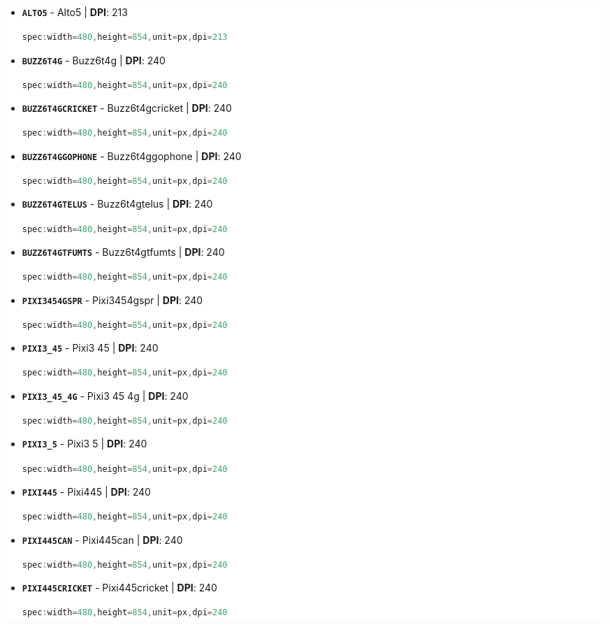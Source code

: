 - **`ALTO5`** - Alto5 | **DPI**: 213
  ```kotlin
  spec:width=480,height=854,unit=px,dpi=213
  ```

- **`BUZZ6T4G`** - Buzz6t4g | **DPI**: 240
  ```kotlin
  spec:width=480,height=854,unit=px,dpi=240
  ```

- **`BUZZ6T4GCRICKET`** - Buzz6t4gcricket | **DPI**: 240
  ```kotlin
  spec:width=480,height=854,unit=px,dpi=240
  ```

- **`BUZZ6T4GGOPHONE`** - Buzz6t4ggophone | **DPI**: 240
  ```kotlin
  spec:width=480,height=854,unit=px,dpi=240
  ```

- **`BUZZ6T4GTELUS`** - Buzz6t4gtelus | **DPI**: 240
  ```kotlin
  spec:width=480,height=854,unit=px,dpi=240
  ```

- **`BUZZ6T4GTFUMTS`** - Buzz6t4gtfumts | **DPI**: 240
  ```kotlin
  spec:width=480,height=854,unit=px,dpi=240
  ```

- **`PIXI3454GSPR`** - Pixi3454gspr | **DPI**: 240
  ```kotlin
  spec:width=480,height=854,unit=px,dpi=240
  ```

- **`PIXI3_45`** - Pixi3 45 | **DPI**: 240
  ```kotlin
  spec:width=480,height=854,unit=px,dpi=240
  ```

- **`PIXI3_45_4G`** - Pixi3 45 4g | **DPI**: 240
  ```kotlin
  spec:width=480,height=854,unit=px,dpi=240
  ```

- **`PIXI3_5`** - Pixi3 5 | **DPI**: 240
  ```kotlin
  spec:width=480,height=854,unit=px,dpi=240
  ```

- **`PIXI445`** - Pixi445 | **DPI**: 240
  ```kotlin
  spec:width=480,height=854,unit=px,dpi=240
  ```

- **`PIXI445CAN`** - Pixi445can | **DPI**: 240
  ```kotlin
  spec:width=480,height=854,unit=px,dpi=240
  ```

- **`PIXI445CRICKET`** - Pixi445cricket | **DPI**: 240
  ```kotlin
  spec:width=480,height=854,unit=px,dpi=240
  ```

